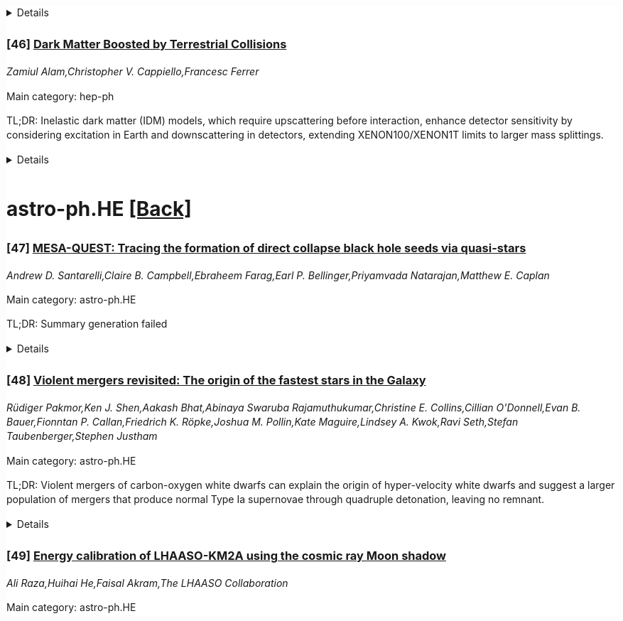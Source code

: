 
<details><summary>Details</summary></details>


### [46] [Dark Matter Boosted by Terrestrial Collisions](https://arxiv.org/abs/2510.12791)
*Zamiul Alam,Christopher V. Cappiello,Francesc Ferrer*

Main category: hep-ph

TL;DR: Inelastic dark matter (IDM) models, which require upscattering before interaction, enhance detector sensitivity by considering excitation in Earth and downscattering in detectors, extending XENON100/XENON1T limits to larger mass splittings.


<details><summary>Details</summary></details>


<div id='astro-ph.HE'></div>

# astro-ph.HE [[Back]](#toc)

### [47] [MESA-QUEST: Tracing the formation of direct collapse black hole seeds via quasi-stars](https://arxiv.org/abs/2510.11772)
*Andrew D. Santarelli,Claire B. Campbell,Ebraheem Farag,Earl P. Bellinger,Priyamvada Natarajan,Matthew E. Caplan*

Main category: astro-ph.HE

TL;DR: Summary generation failed


<details><summary>Details</summary></details>


### [48] [Violent mergers revisited: The origin of the fastest stars in the Galaxy](https://arxiv.org/abs/2510.11781)
*Rüdiger Pakmor,Ken J. Shen,Aakash Bhat,Abinaya Swaruba Rajamuthukumar,Christine E. Collins,Cillian O'Donnell,Evan B. Bauer,Fionntan P. Callan,Friedrich K. Röpke,Joshua M. Pollin,Kate Maguire,Lindsey A. Kwok,Ravi Seth,Stefan Taubenberger,Stephen Justham*

Main category: astro-ph.HE

TL;DR: Violent mergers of carbon-oxygen white dwarfs can explain the origin of hyper-velocity white dwarfs and suggest a larger population of mergers that produce normal Type Ia supernovae through quadruple detonation, leaving no remnant.


<details><summary>Details</summary></details>


### [49] [Energy calibration of LHAASO-KM2A using the cosmic ray Moon shadow](https://arxiv.org/abs/2510.12649)
*Ali Raza,Huihai He,Faisal Akram,The LHAASO Collaboration*

Main category: astro-ph.HE
